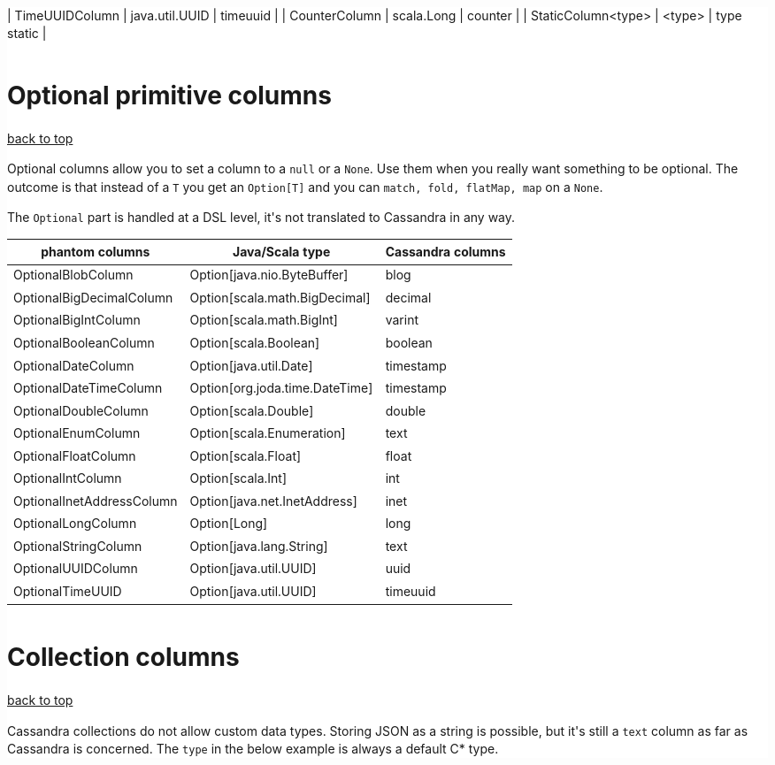 | TimeUUIDColumn                | java.util.UUID            | timeuuid          |
| CounterColumn                 | scala.Long                | counter           |
| StaticColumn&lt;type&gt;      | &lt;type&gt;              | type static       |


<a id="optional-primitive-columns">Optional primitive columns</a>
===================================================================
<a href="#table-of-contents">back to top</a>

Optional columns allow you to set a column to a ```null``` or a ```None```. Use them when you really want something to be optional.
The outcome is that instead of a ```T``` you get an ```Option[T]``` and you can ```match, fold, flatMap, map``` on a ```None```.

The ```Optional``` part is handled at a DSL level, it's not translated to Cassandra in any way.

| phantom columns               | Java/Scala type                   | Cassandra columns |
| ---------------               | -------------------------         | ----------------- |
| OptionalBlobColumn            | Option[java.nio.ByteBuffer]       | blog              |
| OptionalBigDecimalColumn      | Option[scala.math.BigDecimal]     | decimal           |
| OptionalBigIntColumn          | Option[scala.math.BigInt]         | varint            |
| OptionalBooleanColumn         | Option[scala.Boolean]             | boolean           |
| OptionalDateColumn            | Option[java.util.Date]            | timestamp         |
| OptionalDateTimeColumn        | Option[org.joda.time.DateTime]    | timestamp         |
| OptionalDoubleColumn          | Option[scala.Double]              | double            |
| OptionalEnumColumn            | Option[scala.Enumeration]         | text              |
| OptionalFloatColumn           | Option[scala.Float]               | float             |
| OptionalIntColumn             | Option[scala.Int]                 | int               |
| OptionalInetAddressColumn     | Option[java.net.InetAddress]      | inet              |
| OptionalLongColumn            | Option[Long]                      | long              |
| OptionalStringColumn          | Option[java.lang.String]          | text              |
| OptionalUUIDColumn            | Option[java.util.UUID]            | uuid              |
| OptionalTimeUUID              | Option[java.util.UUID]            | timeuuid          |


<a id="collection-columns">Collection columns</a>
======================================================
<a href="#table-of-contents">back to top</a>

Cassandra collections do not allow custom data types. Storing JSON as a string is possible, but it's still a ```text``` column as far as Cassandra is concerned.
The ```type``` in the below example is always a default C* type.
